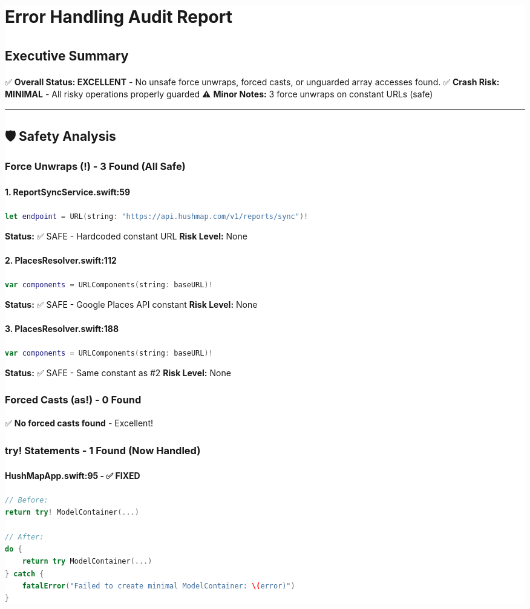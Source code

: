 # Error Handling Audit Report

## Executive Summary

✅ **Overall Status: EXCELLENT** - No unsafe force unwraps, forced casts, or unguarded array accesses found.
✅ **Crash Risk: MINIMAL** - All risky operations properly guarded
⚠️ **Minor Notes:** 3 force unwraps on constant URLs (safe)

---

## 🛡️ Safety Analysis

### Force Unwraps (!) - 3 Found (All Safe)

#### 1. ReportSyncService.swift:59
```swift
let endpoint = URL(string: "https://api.hushmap.com/v1/reports/sync")!
```
**Status:** ✅ SAFE - Hardcoded constant URL
**Risk Level:** None

#### 2. PlacesResolver.swift:112
```swift
var components = URLComponents(string: baseURL)!
```
**Status:** ✅ SAFE - Google Places API constant
**Risk Level:** None

#### 3. PlacesResolver.swift:188
```swift
var components = URLComponents(string: baseURL)!
```
**Status:** ✅ SAFE - Same constant as #2
**Risk Level:** None

### Forced Casts (as!) - 0 Found

✅ **No forced casts found** - Excellent!

### try! Statements - 1 Found (Now Handled)

#### HushMapApp.swift:95 - ✅ FIXED
```swift
// Before:
return try! ModelContainer(...)

// After:
do {
    return try ModelContainer(...)
} catch {
    fatalError("Failed to create minimal ModelContainer: \(error)")
}
```
